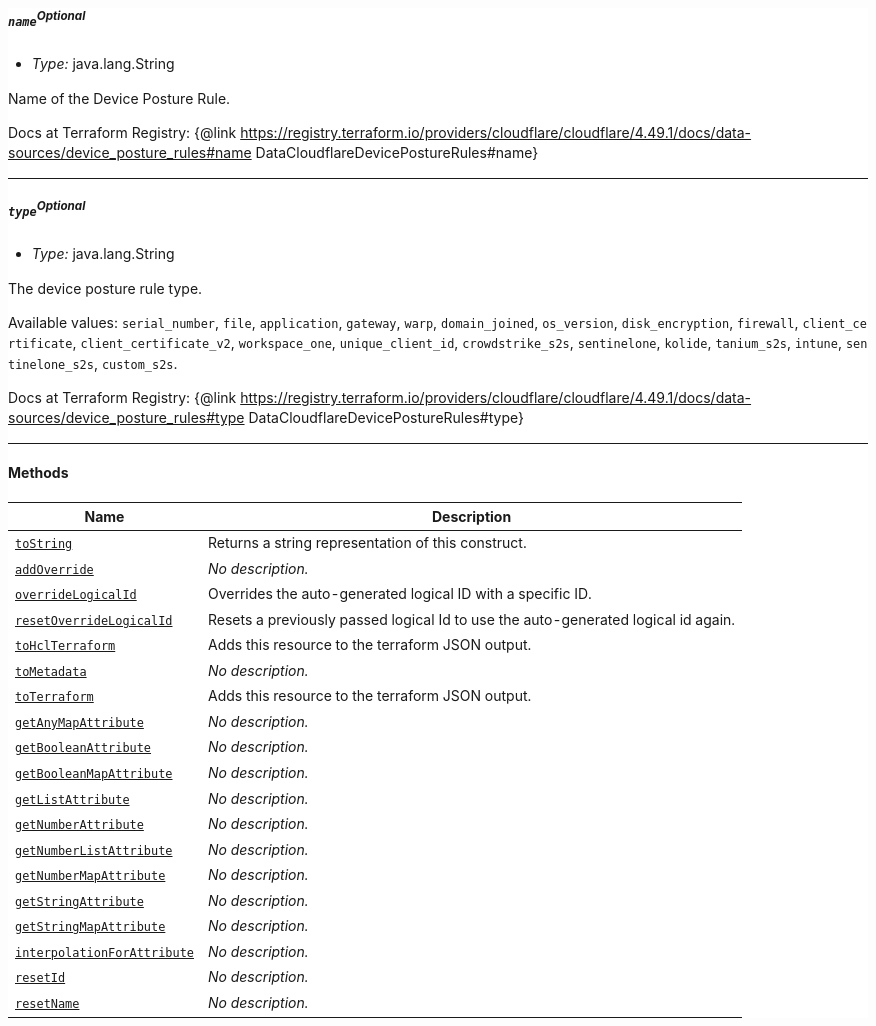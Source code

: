 
##### `name`<sup>Optional</sup> <a name="name" id="@cdktf/provider-cloudflare.dataCloudflareDevicePostureRules.DataCloudflareDevicePostureRules.Initializer.parameter.name"></a>

- *Type:* java.lang.String

Name of the Device Posture Rule.

Docs at Terraform Registry: {@link https://registry.terraform.io/providers/cloudflare/cloudflare/4.49.1/docs/data-sources/device_posture_rules#name DataCloudflareDevicePostureRules#name}

---

##### `type`<sup>Optional</sup> <a name="type" id="@cdktf/provider-cloudflare.dataCloudflareDevicePostureRules.DataCloudflareDevicePostureRules.Initializer.parameter.type"></a>

- *Type:* java.lang.String

The device posture rule type.

Available values: `serial_number`, `file`, `application`, `gateway`, `warp`, `domain_joined`, `os_version`, `disk_encryption`, `firewall`, `client_certificate`, `client_certificate_v2`, `workspace_one`, `unique_client_id`, `crowdstrike_s2s`, `sentinelone`, `kolide`, `tanium_s2s`, `intune`, `sentinelone_s2s`, `custom_s2s`.

Docs at Terraform Registry: {@link https://registry.terraform.io/providers/cloudflare/cloudflare/4.49.1/docs/data-sources/device_posture_rules#type DataCloudflareDevicePostureRules#type}

---

#### Methods <a name="Methods" id="Methods"></a>

| **Name** | **Description** |
| --- | --- |
| <code><a href="#@cdktf/provider-cloudflare.dataCloudflareDevicePostureRules.DataCloudflareDevicePostureRules.toString">toString</a></code> | Returns a string representation of this construct. |
| <code><a href="#@cdktf/provider-cloudflare.dataCloudflareDevicePostureRules.DataCloudflareDevicePostureRules.addOverride">addOverride</a></code> | *No description.* |
| <code><a href="#@cdktf/provider-cloudflare.dataCloudflareDevicePostureRules.DataCloudflareDevicePostureRules.overrideLogicalId">overrideLogicalId</a></code> | Overrides the auto-generated logical ID with a specific ID. |
| <code><a href="#@cdktf/provider-cloudflare.dataCloudflareDevicePostureRules.DataCloudflareDevicePostureRules.resetOverrideLogicalId">resetOverrideLogicalId</a></code> | Resets a previously passed logical Id to use the auto-generated logical id again. |
| <code><a href="#@cdktf/provider-cloudflare.dataCloudflareDevicePostureRules.DataCloudflareDevicePostureRules.toHclTerraform">toHclTerraform</a></code> | Adds this resource to the terraform JSON output. |
| <code><a href="#@cdktf/provider-cloudflare.dataCloudflareDevicePostureRules.DataCloudflareDevicePostureRules.toMetadata">toMetadata</a></code> | *No description.* |
| <code><a href="#@cdktf/provider-cloudflare.dataCloudflareDevicePostureRules.DataCloudflareDevicePostureRules.toTerraform">toTerraform</a></code> | Adds this resource to the terraform JSON output. |
| <code><a href="#@cdktf/provider-cloudflare.dataCloudflareDevicePostureRules.DataCloudflareDevicePostureRules.getAnyMapAttribute">getAnyMapAttribute</a></code> | *No description.* |
| <code><a href="#@cdktf/provider-cloudflare.dataCloudflareDevicePostureRules.DataCloudflareDevicePostureRules.getBooleanAttribute">getBooleanAttribute</a></code> | *No description.* |
| <code><a href="#@cdktf/provider-cloudflare.dataCloudflareDevicePostureRules.DataCloudflareDevicePostureRules.getBooleanMapAttribute">getBooleanMapAttribute</a></code> | *No description.* |
| <code><a href="#@cdktf/provider-cloudflare.dataCloudflareDevicePostureRules.DataCloudflareDevicePostureRules.getListAttribute">getListAttribute</a></code> | *No description.* |
| <code><a href="#@cdktf/provider-cloudflare.dataCloudflareDevicePostureRules.DataCloudflareDevicePostureRules.getNumberAttribute">getNumberAttribute</a></code> | *No description.* |
| <code><a href="#@cdktf/provider-cloudflare.dataCloudflareDevicePostureRules.DataCloudflareDevicePostureRules.getNumberListAttribute">getNumberListAttribute</a></code> | *No description.* |
| <code><a href="#@cdktf/provider-cloudflare.dataCloudflareDevicePostureRules.DataCloudflareDevicePostureRules.getNumberMapAttribute">getNumberMapAttribute</a></code> | *No description.* |
| <code><a href="#@cdktf/provider-cloudflare.dataCloudflareDevicePostureRules.DataCloudflareDevicePostureRules.getStringAttribute">getStringAttribute</a></code> | *No description.* |
| <code><a href="#@cdktf/provider-cloudflare.dataCloudflareDevicePostureRules.DataCloudflareDevicePostureRules.getStringMapAttribute">getStringMapAttribute</a></code> | *No description.* |
| <code><a href="#@cdktf/provider-cloudflare.dataCloudflareDevicePostureRules.DataCloudflareDevicePostureRules.interpolationForAttribute">interpolationForAttribute</a></code> | *No description.* |
| <code><a href="#@cdktf/provider-cloudflare.dataCloudflareDevicePostureRules.DataCloudflareDevicePostureRules.resetId">resetId</a></code> | *No description.* |
| <code><a href="#@cdktf/provider-cloudflare.dataCloudflareDevicePostureRules.DataCloudflareDevicePostureRules.resetName">resetName</a></code> | *No description.* |